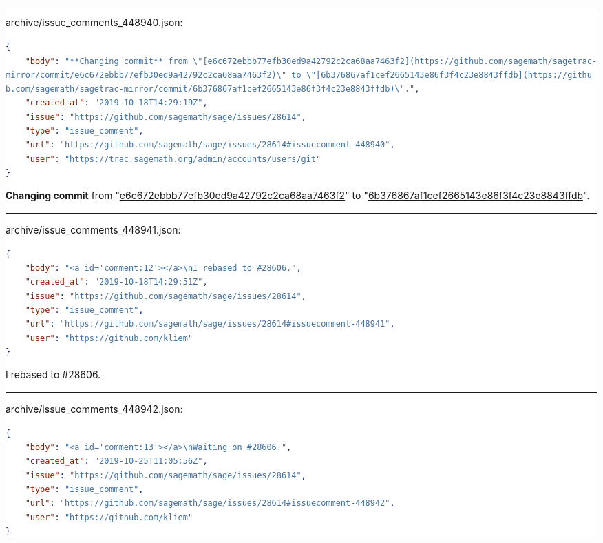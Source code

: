 


---

archive/issue_comments_448940.json:
```json
{
    "body": "**Changing commit** from \"[e6c672ebbb77efb30ed9a42792c2ca68aa7463f2](https://github.com/sagemath/sagetrac-mirror/commit/e6c672ebbb77efb30ed9a42792c2ca68aa7463f2)\" to \"[6b376867af1cef2665143e86f3f4c23e8843ffdb](https://github.com/sagemath/sagetrac-mirror/commit/6b376867af1cef2665143e86f3f4c23e8843ffdb)\".",
    "created_at": "2019-10-18T14:29:19Z",
    "issue": "https://github.com/sagemath/sage/issues/28614",
    "type": "issue_comment",
    "url": "https://github.com/sagemath/sage/issues/28614#issuecomment-448940",
    "user": "https://trac.sagemath.org/admin/accounts/users/git"
}
```

**Changing commit** from "[e6c672ebbb77efb30ed9a42792c2ca68aa7463f2](https://github.com/sagemath/sagetrac-mirror/commit/e6c672ebbb77efb30ed9a42792c2ca68aa7463f2)" to "[6b376867af1cef2665143e86f3f4c23e8843ffdb](https://github.com/sagemath/sagetrac-mirror/commit/6b376867af1cef2665143e86f3f4c23e8843ffdb)".



---

archive/issue_comments_448941.json:
```json
{
    "body": "<a id='comment:12'></a>\nI rebased to #28606.",
    "created_at": "2019-10-18T14:29:51Z",
    "issue": "https://github.com/sagemath/sage/issues/28614",
    "type": "issue_comment",
    "url": "https://github.com/sagemath/sage/issues/28614#issuecomment-448941",
    "user": "https://github.com/kliem"
}
```

<a id='comment:12'></a>
I rebased to #28606.



---

archive/issue_comments_448942.json:
```json
{
    "body": "<a id='comment:13'></a>\nWaiting on #28606.",
    "created_at": "2019-10-25T11:05:56Z",
    "issue": "https://github.com/sagemath/sage/issues/28614",
    "type": "issue_comment",
    "url": "https://github.com/sagemath/sage/issues/28614#issuecomment-448942",
    "user": "https://github.com/kliem"
}
```
